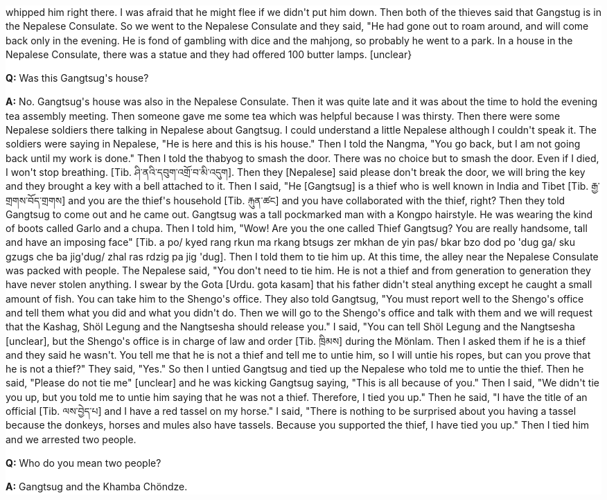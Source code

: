 whipped him right there. I was afraid that he might flee if we didn't put him down. Then both of the thieves said that Gangstug is in the Nepalese Consulate. So we went to the Nepalese Consulate and they said, "He had gone out to roam around, and will come back only in the evening. He is fond of gambling with dice and the mahjong, so probably he went to a park. In a house in the Nepalese Consulate, there was a statue and they had offered 100 butter lamps. [unclear}   

**Q:**  Was this Gangtsug's house?   

**A:**  No. Gangtsug's house was also in the Nepalese Consulate. Then it was quite late and it was about the time to hold the evening tea assembly meeting. Then someone gave me some tea which was helpful because I was thirsty. Then there were some Nepalese soldiers there talking in Nepalese about Gangtsug. I could understand a little Nepalese although I couldn't speak it. The soldiers were saying in Nepalese, "He is here and this is his house." Then I told the Nangma, "You go back, but I am not going back until my work is done." Then I told the <span class="tooltip" data-text="[tib. ཐབ་གཡོག] Monks or laymen who work as servants/manual laborers in kitchens (normally monastic kitchens).">thabyog</span> to smash the door. There was no choice but to smash the door. Even if I died, I won't stop breathing. [Tib. ཤི་ནའི་དབུག་འགྲོ་བ་མི་འདུག]. Then they [Nepalese] said please don't break the door, we will bring the key and they brought a key with a bell attached to it. Then I said, "He [Gangtsug] is a thief who is well known in India and Tibet [Tib. རྒྱ་གྲགས་བོད་གྲགས] and you are the thief's household [Tib. རྐུན་ཚང] and you have collaborated with the thief, right? Then they told Gangtsug to come out and he came out. Gangtsug was a tall pockmarked man with a Kongpo hairstyle. He was wearing the kind of boots called Garlo and a chupa. Then I told him, "Wow! Are you the one called Thief Gangtsug? You are really handsome, tall and have an imposing face" [Tib. a po/ kyed rang rkun ma rkang btsugs zer mkhan de yin pas/ bkar bzo dod po 'dug ga/ sku gzugs che ba jig'dug/ zhal ras rdzig pa jig 'dug]. Then I told them to tie him up. At this time, the alley near the Nepalese Consulate was packed with people. The Nepalese said, "You don't need to tie him. He is not a thief and from generation to generation they have never stolen anything. I swear by the Gota [Urdu. gota kasam] that his father didn't steal anything except he caught a small amount of fish. You can take him to the <span class="tooltip" data-text="[tib. ཞལ་ངོ] 1. A junior officer in the traditional Tibetan Army in charge of a unit (platoon) of 25 soldiers (same as dingpön). 2. The two head disciplinary officials for all of Drepung Monastery and for the Mönlam Prayer Festival.">Shengo</span>'s office. They also told Gangtsug, "You must report well to the Shengo's office and tell them what you did and what you didn't do. Then we will go to the Shengo's office and talk with them and we will request that the Kashag, <span class="tooltip" data-text="[tib. ཞོལ] The walled town beneath the Potala Palace in Lhasa.">Shöl</span> Legung and the <span class="tooltip" data-text="[tib. སྣང་རྩེ་ཤག] The main administrative office in Lhasa that was headed by the &quot;mayor&quot; or mipön.">Nangtsesha</span> should release you." I said, "You can tell Shöl Legung and the Nangtsesha [unclear], but the Shengo's office is in charge of law and order [Tib. ཁྲིམས] during the Mönlam. Then I asked them if he is a thief and they said he wasn't. You tell me that he is not a thief and tell me to untie him, so I will untie his ropes, but can you prove that he is not a thief?" They said, "Yes." So then I untied Gangtsug and tied up the Nepalese who told me to untie the thief. Then he said, "Please do not tie me" [unclear] and he was kicking Gangtsug saying, "This is all because of you." Then I said, "We didn't tie you up, but you told me to untie him saying that he was not a thief. Therefore, I tied you up." Then he said, "I have the title of an official [Tib. ལས་བྱེད་པ] and I have a red tassel on my horse." I said, "There is nothing to be surprised about you having a tassel because the donkeys, horses and mules also have tassels. Because you supported the thief, I have tied you up." Then I tied him and we arrested two people.   

**Q:**  Who do you mean two people?   

**A:**  Gangtsug and the <span class="tooltip" data-text="[tib. ཁམས་པ] A person from the Kham region, a Tibetan from the Khamba (Khampa) sub-cultural group.">Khamba</span> Chöndze.   
